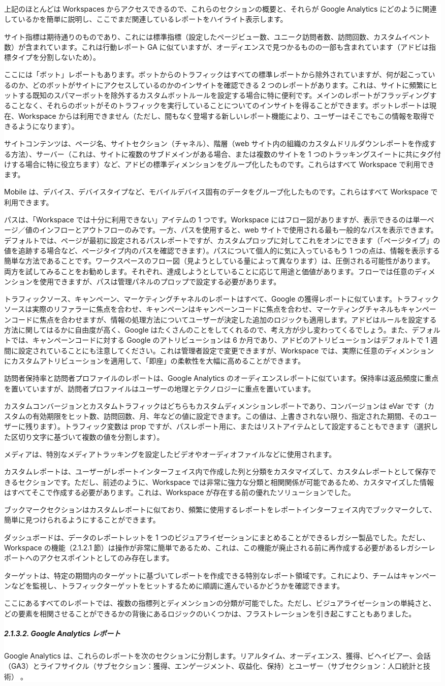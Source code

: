 上記のほとんどは Workspaces からアクセスできるので、これらのセクションの概要と、それらが Google Analytics にどのように関連しているかを簡単に説明し、ここでまだ関連しているレポートをハイライト表示します。

サイト指標は期待通りのものであり、これには標準指標（設定したページビュー数、ユニーク訪問者数、訪問回数、カスタムイベント数）が含まれています。これは行動レポート GA に似ていますが、オーディエンスで見つかるものの一部も含まれています（アドビは指標タイプを分割しないため）。

ここには「ボット」レポートもあります。ボットからのトラフィックはすべての標準レポートから除外されていますが、何が起こっているのか、どのボットがサイトにアクセスしているのかのインサイトを確認できる 2 つのレポートがあります。これは、サイトに頻繁にヒットする既知のスパマーボットを除外するカスタムボットルールを設定する場合に特に便利です。メインのレポートがフラッディングすることなく、それらのボットがそのトラフィックを実行していることについてのインサイトを得ることができます。ボットレポートは現在、Workspace からは利用できません（ただし、間もなく登場する新しいレポート機能により、ユーザーはそこでもこの情報を取得できるようになります）。

サイトコンテンツは、ページ名、サイトセクション（チャネル）、階層（web サイト内の組織のカスタムドリルダウンレポートを作成する方法）、サーバー（これは、サイトに複数のサブドメインがある場合、または複数のサイトを 1 つのトラッキングスイートに共にタグ付けする場合に特に役立ちます）など、アドビの標準ディメンションをグループ化したものです。これらはすべて Workspace で利用できます。

Mobile は、デバイス、デバイスタイプなど、モバイルデバイス固有のデータをグループ化したものです。これらはすべて Workspace で利用できます。

パスは、「Workspace では十分に利用できない」アイテムの 1 つです。Workspace にはフロー図がありますが、表示できるのは単一ページ／値のインフローとアウトフローのみです。一方、パスを使用すると、web サイトで使用される最も一般的なパスを表示できます。デフォルトでは、ページが最初に設定されるパスレポートですが、カスタムプロップに対してこれをオンにできます（「ページタイプ」の値を追跡する場合など、ページタイプ内のパスを確認できます）。パスについて個人的に気に入っているもう 1 つの点は、情報を表示する簡単な方法であることです。ワークスペースのフロー図（見ようとしている量によって異なります）は、圧倒される可能性があります。両方を試してみることをお勧めします。それぞれ、達成しようとしていることに応じて用途と価値があります。フローでは任意のディメンションを使用できますが、パスは管理パネルのプロップで設定する必要があります。

トラフィックソース、キャンペーン、マーケティングチャネルのレポートはすべて、Google の獲得レポートに似ています。トラフィックソースは実際のリファラーに焦点を合わせ、キャンペーンはキャンペーンコードに焦点を合わせ、マーケティングチャネルもキャンペーンコードに焦点を合わせますが、情報の処理方法についてユーザーが決定した追加のロジックも適用します。アドビはルールを設定する方法に関してはるかに自由度が高く、Google はたくさんのことをしてくれるので、考え方が少し変わってくるでしょう。また、デフォルトでは、キャンペーンコードに対する Google のアトリビューションは 6 か月であり、アドビのアトリビューションはデフォルトで 1 週間に設定されていることにも注意してください。これは管理者設定で変更できますが、Workspace では、実際に任意のディメンションにカスタムアトリビューションを適用して、「即座」の柔軟性を大幅に高めることができます。

訪問者保持率と訪問者プロファイルのレポートは、Google Analytics のオーディエンスレポートに似ています。保持率は返品頻度に重点を置いていますが、訪問者プロファイルはユーザーの地理とテクノロジーに重点を置いています。

カスタムコンバージョンとカスタムトラフィックはどちらもカスタムディメンションレポートであり、コンバージョンは eVar です（カスタムの有効期限をヒット数、訪問回数、月、年などの値に設定できます。この値は、上書きされない限り、指定された期間、そのユーザーに残ります）。トラフィック変数は prop ですが、パスレポート用に、またはリストアイテムとして設定することもできます（選択した区切り文字に基づいて複数の値を分割します）。

メディアは、特別なメディアトラッキングを設定したビデオやオーディオファイルなどに使用されます。

カスタムレポートは、ユーザーがレポートインターフェイス内で作成した列と分類をカスタマイズして、カスタムレポートとして保存できるセクションです。ただし、前述のように、Workspace では非常に強力な分類と相関関係が可能であるため、カスタマイズした情報はすべてそこで作成する必要があります。これは、Workspace が存在する前の優れたソリューションでした。

ブックマークセクションはカスタムレポートに似ており、頻繁に使用するレポートをレポートインターフェイス内でブックマークして、簡単に見つけられるようにすることができます。

ダッシュボードは、データのレポートレットを 1 つのビジュアライゼーションにまとめることができるレガシー製品でした。ただし、Workspace の機能（2.1.2.1 節）は操作が非常に簡単であるため、これは、この機能が廃止される前に再作成する必要があるレガシーレポートへのアクセスポイントとしてのみ存在します。

ターゲットは、特定の期間内のターゲットに基づいてレポートを作成できる特別なレポート領域です。これにより、チームはキャンペーンなどを監視し、トラフィックターゲットをヒットするために順調に進んでいるかどうかを確認できます。

ここにあるすべてのレポートでは、複数の指標列とディメンションの分類が可能でした。ただし、ビジュアライゼーションの単純さと、どの要素を相関させることができるかの背後にあるロジックのいくつかは、フラストレーションを引き起こすこともありました。

##### 2.1.3.2. Google Analytics レポート

Google Analytics は、これらのレポートを次のセクションに分割します。リアルタイム、オーディエンス、獲得、ビヘイビアー、会話（GA3）とライフサイクル（サブセクション：獲得、エンゲージメント、収益化、保持）とユーザー（サブセクション：人口統計と技術） 。
